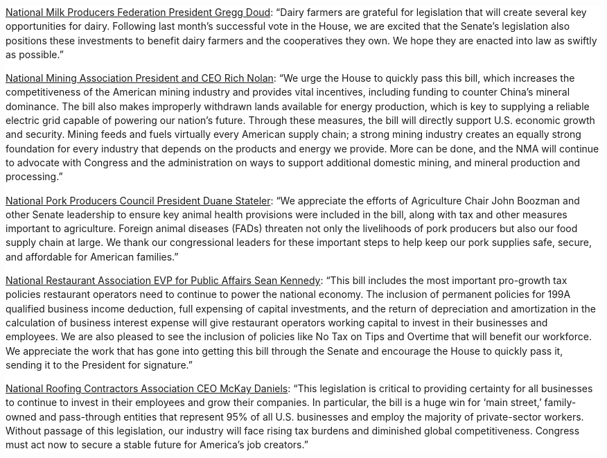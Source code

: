 [National Milk Producers Federation President Gregg
Doud](https://www.nmpf.org/nmpf-applauds-senate-reconciliation-dairy-provisions-urges-congress-toward-final-action/):
“Dairy farmers are grateful for legislation that will create several key
opportunities for dairy. Following last month’s successful vote in the
House, we are excited that the Senate’s legislation also positions these
investments to benefit dairy farmers and the cooperatives they own. We
hope they are enacted into law as swiftly as possible.”

[National Mining Association President and CEO Rich
Nolan](https://nma.org/2025/07/01/nma-applauds-senate-urges-house-passage-of-one-big-beautiful-bill/):
“We urge the House to quickly pass this bill, which increases the
competitiveness of the American mining industry and provides vital
incentives, including funding to counter China’s mineral dominance. The
bill also makes improperly withdrawn lands available for energy
production, which is key to supplying a reliable electric grid capable
of powering our nation’s future. Through these measures, the bill will
directly support U.S. economic growth and security. Mining feeds and
fuels virtually every American supply chain; a strong mining industry
creates an equally strong foundation for every industry that depends on
the products and energy we provide. More can be done, and the NMA will
continue to advocate with Congress and the administration on ways to
support additional domestic mining, and mineral production and
processing.”

[National Pork Producers Council President Duane
Stateler](https://nppc.org/news/us-senate-delivers-wins-for-pork-producers-in-one-big-beautiful-bill/):
“We appreciate the efforts of Agriculture Chair John Boozman and other
Senate leadership to ensure key animal health provisions were included
in the bill, along with tax and other measures important to agriculture.
Foreign animal diseases (FADs) threaten not only the livelihoods of pork
producers but also our food supply chain at large. We thank our
congressional leaders for these important steps to help keep our pork
supplies safe, secure, and affordable for American families.”

[National Restaurant Association EVP for Public Affairs Sean
Kennedy](https://x.com/WeRRestaurants/status/1940083490176880996): “This
bill includes the most important pro-growth tax policies restaurant
operators need to continue to power the national economy. The inclusion
of permanent policies for 199A qualified business income deduction, full
expensing of capital investments, and the return of depreciation and
amortization in the calculation of business interest expense will give
restaurant operators working capital to invest in their businesses and
employees. We are also pleased to see the inclusion of policies like No
Tax on Tips and Overtime that will benefit our workforce. We appreciate
the work that has gone into getting this bill through the Senate and
encourage the House to quickly pass it, sending it to the President for
signature.”

[National Roofing Contractors Association CEO McKay
Daniels](https://x.com/RapidResponse47/status/1940138695602082287):
“This legislation is critical to providing certainty for all businesses
to continue to invest in their employees and grow their companies. In
particular, the bill is a huge win for ‘main street,’ family-owned and
pass-through entities that represent 95% of all U.S. businesses and
employ the majority of private-sector workers. Without passage of this
legislation, our industry will face rising tax burdens and diminished
global competitiveness. Congress must act now to secure a stable future
for America’s job creators.”
